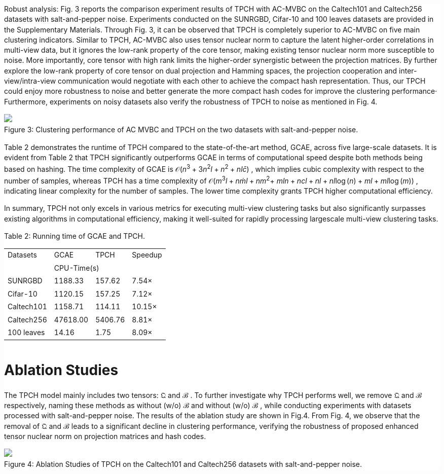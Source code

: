 Robust analysis: Fig. 3 reports the comparison experiment results of TPCH with AC-MVBC on the Caltech101 and Caltech256 datasets with salt-and-pepper noise. Experiments conducted on the SUNRGBD, Cifar-10 and 100 leaves datasets are provided in the Supplementary Materials. Through Fig. 3, it can be observed that TPCH is completely superior to AC-MVBC on five main clustering indicators. Similar to TPCH, AC-MVBC also uses tensor nuclear norm to capture the latent higher-order correlations in multi-view data, but it ignores the low-rank property of the core tensor, making existing tensor nuclear norm more susceptible to noise. More importantly, core tensor with high rank limits the higher-order synergistic between the projection matrices. By further explore the low-rank property of core tensor on dual projection and Hamming spaces, the projection cooperation and inter-view/intra-view communication would negotiate with each other to achieve the compact hash representation. Thus, our TPCH could enjoy more robustness to noise and better generate the more compact hash codes for improve the clustering performance· Furthermore, experiments on noisy datasets also verify the robustness of TPCH to noise as mentioned in Fig. 4.

![](images/f028aeaeab8e797d2ec01ad79bcdbd607e47a03ef88b976822a623be24404eb3.jpg)  
Figure 3: Clustering performance of AC MVBC and TPCH on the two datasets with salt-and-pepper noise.

Table 2 demonstrates the runtime of TPCH compared to the state-of-the-art method, GCAE, across five large-scale datasets. It is evident from Table 2 that TPCH significantly outperforms GCAE in terms of computational speed despite both methods being based on hashing. The time complexity of GCAE is $\mathcal { O } ( n ^ { 3 } + 3 n ^ { 2 } l + n ^ { 2 } + n l \bar { c } )$ , which implies cubic complexity with respect to the number of samples, whereas TPCH has a time complexity of $\mathcal { O } ( m ^ { 3 } l + n \dot { m } l + n m ^ { 2 } +$ $m l n + n c l + n l + n l \log ( n ) + m l + m l \log ( m ) )$ , indicating linear complexity for the number of samples. The lower time complexity grants TPCH higher computational efficiency.

In summary, TPCH not only excels in various metrics for executing multi-view clustering tasks but also significantly surpasses existing algorithms in computational efficiency, making it well-suited for rapidly processing largescale multi-view clustering tasks.

Table 2: Running time of GCAE and TPCH.   

<html><body><table><tr><td>Datasets</td><td>GCAE</td><td>TPCH</td><td>Speedup</td></tr><tr><td></td><td colspan="3">CPU-Time(s)</td></tr><tr><td>SUNRGBD</td><td>1188.33</td><td>157.62</td><td>7.54×</td></tr><tr><td>Cifar-10</td><td>1120.15</td><td>157.25</td><td>7.12×</td></tr><tr><td>Caltech101</td><td>1158.71</td><td>114.11</td><td>10.15×</td></tr><tr><td>Caltech256</td><td>47618.00</td><td>5406.76</td><td>8.81×</td></tr><tr><td>100 leaves</td><td>14.16</td><td>1.75</td><td>8.09×</td></tr></table></body></html>

# Ablation Studies

The TPCH model mainly includes two tensors: $\mathfrak { Q }$ and $\pmb { \mathscr { B } }$ . To further investigate why TPCH performs well, we remove $\mathfrak { Q }$ and $\pmb { \mathscr { B } }$ respectively, naming these methods as without (w/o) $\pmb { \mathscr { B } }$ and without (w/o) $\pmb { \mathscr { B } }$ , while conducting experiments with datasets processed with salt-and-pepper noise. The results of the ablation study are shown in Fig.4. From Fig. 4, we observe that the removal of $\mathfrak { Q }$ and $\pmb { \mathscr { B } }$ leads to a significant decline in clustering performance, verifying the robustness of proposed enhanced tensor nuclear norm on projection matrices and hash codes.

![](images/cb1f99d9cc88e2c910491e8e16c5b12fc8c9af39897bb1dbd4ff0f3c9f61bbe1.jpg)  
Figure 4: Ablation Studies of TPCH on the Caltech101 and Caltech256 datasets with salt-and-pepper noise.
